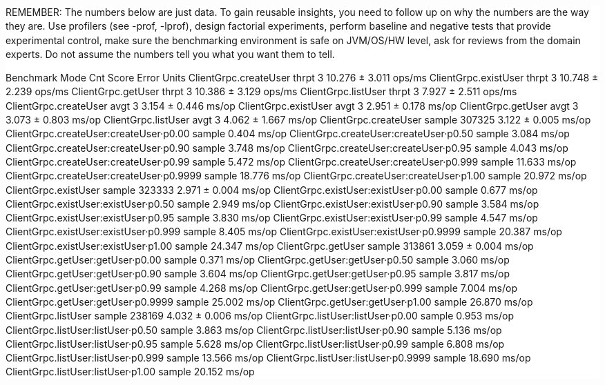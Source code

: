 REMEMBER: The numbers below are just data. To gain reusable insights, you need to follow up on
why the numbers are the way they are. Use profilers (see -prof, -lprof), design factorial
experiments, perform baseline and negative tests that provide experimental control, make sure
the benchmarking environment is safe on JVM/OS/HW level, ask for reviews from the domain experts.
Do not assume the numbers tell you what you want them to tell.

Benchmark                                   Mode     Cnt   Score   Error   Units
ClientGrpc.createUser                      thrpt       3  10.276 ± 3.011  ops/ms
ClientGrpc.existUser                       thrpt       3  10.748 ± 2.239  ops/ms
ClientGrpc.getUser                         thrpt       3  10.386 ± 3.129  ops/ms
ClientGrpc.listUser                        thrpt       3   7.927 ± 2.511  ops/ms
ClientGrpc.createUser                       avgt       3   3.154 ± 0.446   ms/op
ClientGrpc.existUser                        avgt       3   2.951 ± 0.178   ms/op
ClientGrpc.getUser                          avgt       3   3.073 ± 0.803   ms/op
ClientGrpc.listUser                         avgt       3   4.062 ± 1.667   ms/op
ClientGrpc.createUser                     sample  307325   3.122 ± 0.005   ms/op
ClientGrpc.createUser:createUser·p0.00    sample           0.404           ms/op
ClientGrpc.createUser:createUser·p0.50    sample           3.084           ms/op
ClientGrpc.createUser:createUser·p0.90    sample           3.748           ms/op
ClientGrpc.createUser:createUser·p0.95    sample           4.043           ms/op
ClientGrpc.createUser:createUser·p0.99    sample           5.472           ms/op
ClientGrpc.createUser:createUser·p0.999   sample          11.633           ms/op
ClientGrpc.createUser:createUser·p0.9999  sample          18.776           ms/op
ClientGrpc.createUser:createUser·p1.00    sample          20.972           ms/op
ClientGrpc.existUser                      sample  323333   2.971 ± 0.004   ms/op
ClientGrpc.existUser:existUser·p0.00      sample           0.677           ms/op
ClientGrpc.existUser:existUser·p0.50      sample           2.949           ms/op
ClientGrpc.existUser:existUser·p0.90      sample           3.584           ms/op
ClientGrpc.existUser:existUser·p0.95      sample           3.830           ms/op
ClientGrpc.existUser:existUser·p0.99      sample           4.547           ms/op
ClientGrpc.existUser:existUser·p0.999     sample           8.405           ms/op
ClientGrpc.existUser:existUser·p0.9999    sample          20.387           ms/op
ClientGrpc.existUser:existUser·p1.00      sample          24.347           ms/op
ClientGrpc.getUser                        sample  313861   3.059 ± 0.004   ms/op
ClientGrpc.getUser:getUser·p0.00          sample           0.371           ms/op
ClientGrpc.getUser:getUser·p0.50          sample           3.060           ms/op
ClientGrpc.getUser:getUser·p0.90          sample           3.604           ms/op
ClientGrpc.getUser:getUser·p0.95          sample           3.817           ms/op
ClientGrpc.getUser:getUser·p0.99          sample           4.268           ms/op
ClientGrpc.getUser:getUser·p0.999         sample           7.004           ms/op
ClientGrpc.getUser:getUser·p0.9999        sample          25.002           ms/op
ClientGrpc.getUser:getUser·p1.00          sample          26.870           ms/op
ClientGrpc.listUser                       sample  238169   4.032 ± 0.006   ms/op
ClientGrpc.listUser:listUser·p0.00        sample           0.953           ms/op
ClientGrpc.listUser:listUser·p0.50        sample           3.863           ms/op
ClientGrpc.listUser:listUser·p0.90        sample           5.136           ms/op
ClientGrpc.listUser:listUser·p0.95        sample           5.628           ms/op
ClientGrpc.listUser:listUser·p0.99        sample           6.808           ms/op
ClientGrpc.listUser:listUser·p0.999       sample          13.566           ms/op
ClientGrpc.listUser:listUser·p0.9999      sample          18.690           ms/op
ClientGrpc.listUser:listUser·p1.00        sample          20.152           ms/op
